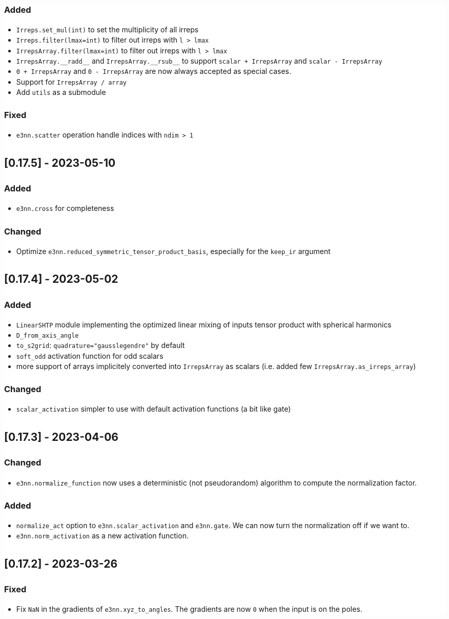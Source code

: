 ### Added
- `Irreps.set_mul(int)` to set the multiplicity of all irreps
- `Irreps.filter(lmax=int)` to filter out irreps with `l > lmax`
- `IrrepsArray.filter(lmax=int)` to filter out irreps with `l > lmax`
- `IrrepsArray.__radd__` and `IrrepsArray.__rsub__` to support `scalar + IrrepsArray` and `scalar - IrrepsArray`
- `0 + IrrepsArray` and `0 - IrrepsArray` are now always accepted as special cases.
- Support for `IrrepsArray / array`
- Add `utils` as a submodule

### Fixed
- `e3nn.scatter` operation handle indices with `ndim > 1`

## [0.17.5] - 2023-05-10
### Added
- `e3nn.cross` for completeness

### Changed
- Optimize `e3nn.reduced_symmetric_tensor_product_basis`, especially for the `keep_ir` argument

## [0.17.4] - 2023-05-02
### Added
- `LinearSHTP` module implementing the optimized linear mixing of inputs tensor product with spherical harmonics
- `D_from_axis_angle`
- `to_s2grid`: `quadrature="gausslegendre"` by default
- `soft_odd` activation function for odd scalars
- more support of arrays implicitely converted into `IrrepsArray` as scalars (i.e. added few `IrrepsArray.as_irreps_array`)

### Changed
- `scalar_activation` simpler to use with default activation functions (a bit like gate)

## [0.17.3] - 2023-04-06
### Changed
- `e3nn.normalize_function` now uses a deterministic (not pseudorandom) algorithm to compute the normalization factor.

### Added
- `normalize_act` option to `e3nn.scalar_activation` and `e3nn.gate`. We can now turn the normalization off if we want to.
- `e3nn.norm_activation` as a new activation function.

## [0.17.2] - 2023-03-26
### Fixed
- Fix `NaN` in the gradients of `e3nn.xyz_to_angles`. The gradients are now `0` when the input is on the poles.
